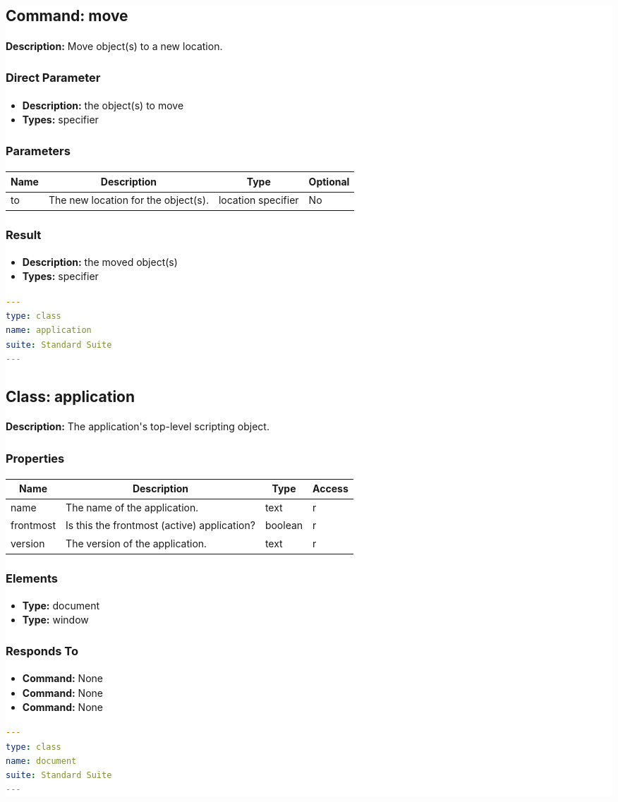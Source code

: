 ## Command: move

**Description:** Move object(s) to a new location.

### Direct Parameter
- **Description:** the object(s) to move
- **Types:** specifier
### Parameters
| Name | Description | Type | Optional |
|---|---|---|---|
| to | The new location for the object(s). | location specifier | No |

### Result
- **Description:** the moved object(s)
- **Types:** specifier
<a name="application"></a>
```yaml
---
type: class
name: application
suite: Standard Suite
---
```

## Class: application

**Description:** The application's top-level scripting object.

### Properties
| Name | Description | Type | Access |
|---|---|---|---|
| name | The name of the application. | text | r |
| frontmost | Is this the frontmost (active) application? | boolean | r |
| version | The version of the application. | text | r |

### Elements
- **Type:** document
- **Type:** window
### Responds To
- **Command:** None
- **Command:** None
- **Command:** None
<a name="document"></a>
```yaml
---
type: class
name: document
suite: Standard Suite
---
```
